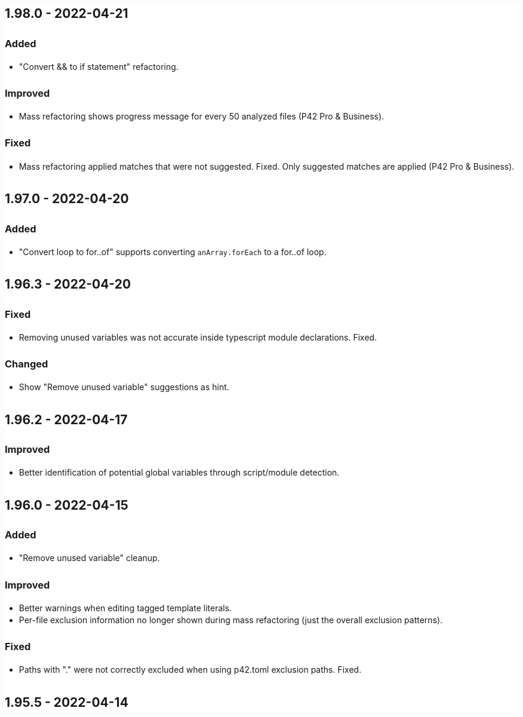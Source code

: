 ## 1.98.0 - 2022-04-21

### Added
- "Convert && to if statement" refactoring.

### Improved
- Mass refactoring shows progress message for every 50 analyzed files (P42 Pro & Business).

### Fixed
- Mass refactoring applied matches that were not suggested. Fixed. Only suggested matches are applied (P42 Pro & Business).

## 1.97.0 - 2022-04-20

### Added
- "Convert loop to for..of" supports converting `anArray.forEach` to a for..of loop.

## 1.96.3 - 2022-04-20

### Fixed
- Removing unused variables was not accurate inside typescript module declarations. Fixed.

### Changed
- Show "Remove unused variable" suggestions as hint.

## 1.96.2 - 2022-04-17

### Improved
- Better identification of potential global variables through script/module detection.

## 1.96.0 - 2022-04-15

### Added
- "Remove unused variable" cleanup.

### Improved
- Better warnings when editing tagged template literals.
- Per-file exclusion information no longer shown during mass refactoring (just the overall exclusion patterns).

### Fixed
- Paths with "." were not correctly excluded when using p42.toml exclusion paths. Fixed.

## 1.95.5 - 2022-04-14
